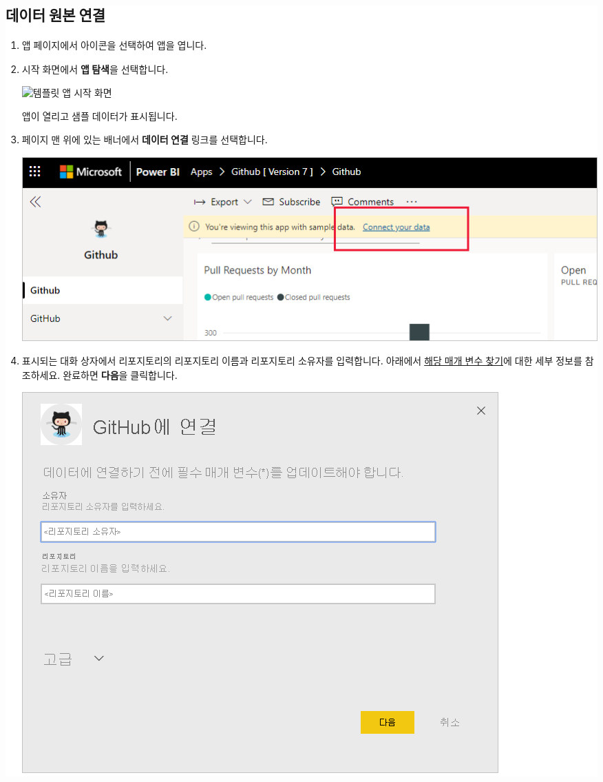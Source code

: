 ## <a name="connect-to-data-sources"></a>데이터 원본 연결

1. 앱 페이지에서 아이콘을 선택하여 앱을 엽니다.

1. 시작 화면에서 **앱 탐색**을 선택합니다.

   ![템플릿 앱 시작 화면](media/service-connect-to-github/service-github-app-splash-screen.png)

   앱이 열리고 샘플 데이터가 표시됩니다.

1. 페이지 맨 위에 있는 배너에서 **데이터 연결** 링크를 선택합니다.

   ![GitHub 앱 데이터 연결 링크](media/service-connect-to-github/service-github-app-connect-data.png)

1. 표시되는 대화 상자에서 리포지토리의 리포지토리 이름과 리포지토리 소유자를 입력합니다. 아래에서 [해당 매개 변수 찾기](#FindingParams)에 대한 세부 정보를 참조하세요. 완료하면 **다음**을 클릭합니다.

   ![Power BI - GitHub 리포지토리 이름](media/service-connect-to-github/power-bi-github-app-tutorial-connect.png)
